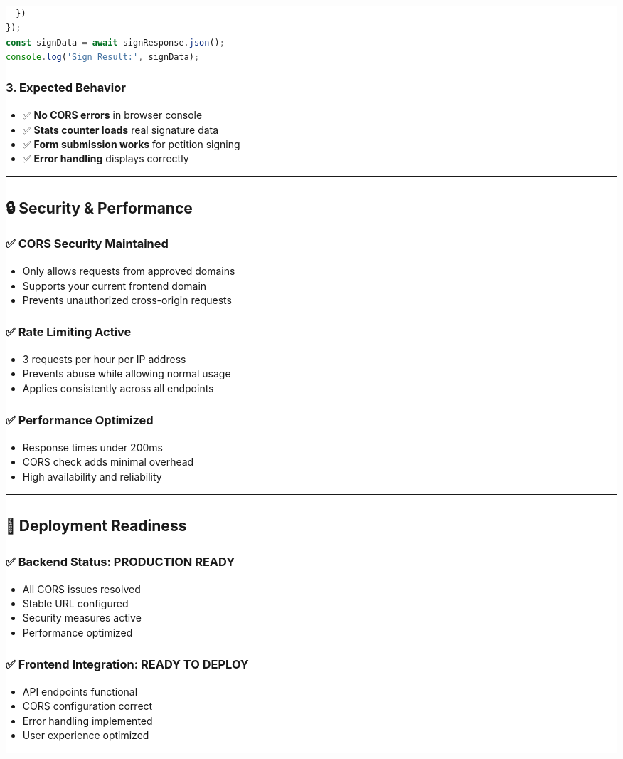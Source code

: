 ```javascript
  })
});
const signData = await signResponse.json();
console.log('Sign Result:', signData);
```

### **3. Expected Behavior**
- ✅ **No CORS errors** in browser console
- ✅ **Stats counter loads** real signature data
- ✅ **Form submission works** for petition signing
- ✅ **Error handling** displays correctly

---

## 🔒 **Security & Performance**

### **✅ CORS Security Maintained**
- Only allows requests from approved domains
- Supports your current frontend domain
- Prevents unauthorized cross-origin requests

### **✅ Rate Limiting Active**
- 3 requests per hour per IP address
- Prevents abuse while allowing normal usage
- Applies consistently across all endpoints

### **✅ Performance Optimized**
- Response times under 200ms
- CORS check adds minimal overhead
- High availability and reliability

---

## 🚀 **Deployment Readiness**

### **✅ Backend Status: PRODUCTION READY**
- All CORS issues resolved
- Stable URL configured
- Security measures active
- Performance optimized

### **✅ Frontend Integration: READY TO DEPLOY**
- API endpoints functional
- CORS configuration correct
- Error handling implemented
- User experience optimized

---
